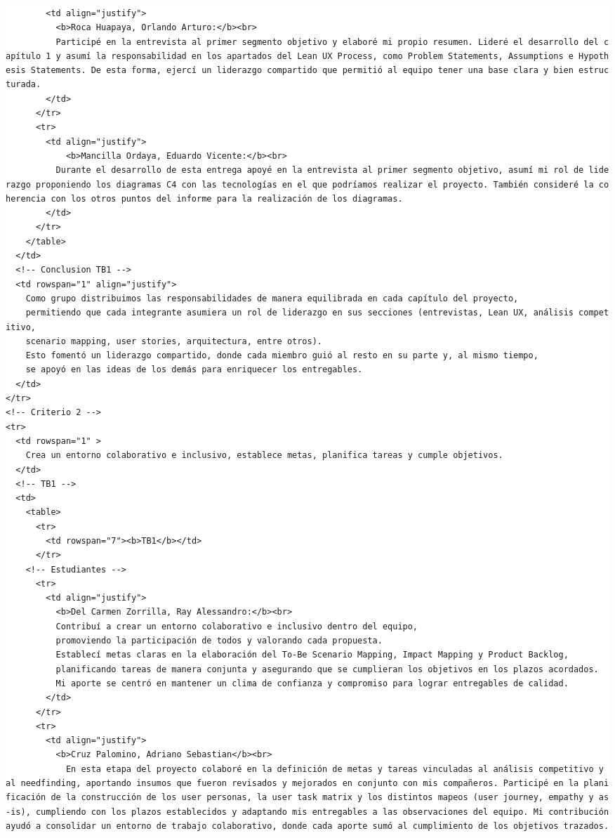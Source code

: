             <td align="justify">
              <b>Roca Huapaya, Orlando Arturo:</b><br>
              Participé en la entrevista al primer segmento objetivo y elaboré mi propio resumen. Lideré el desarrollo del capítulo 1 y asumí la responsabilidad en los apartados del Lean UX Process, como Problem Statements, Assumptions e Hypothesis Statements. De esta forma, ejercí un liderazgo compartido que permitió al equipo tener una base clara y bien estructurada.
            </td>
          </tr>
          <tr>
            <td align="justify">
                <b>Mancilla Ordaya, Eduardo Vicente:</b><br>
              Durante el desarrollo de esta entrega apoyé en la entrevista al primer segmento objetivo, asumí mi rol de liderazgo proponiendo los diagramas C4 con las tecnologías en el que podríamos realizar el proyecto. También consideré la coherencia con los otros puntos del informe para la realización de los diagramas.
            </td>
          </tr>
        </table>
      </td>
      <!-- Conclusion TB1 -->
      <td rowspan="1" align="justify">
        Como grupo distribuimos las responsabilidades de manera equilibrada en cada capítulo del proyecto, 
        permitiendo que cada integrante asumiera un rol de liderazgo en sus secciones (entrevistas, Lean UX, análisis competitivo, 
        scenario mapping, user stories, arquitectura, entre otros).  
        Esto fomentó un liderazgo compartido, donde cada miembro guió al resto en su parte y, al mismo tiempo, 
        se apoyó en las ideas de los demás para enriquecer los entregables.  
      </td>
    </tr>
    <!-- Criterio 2 -->
    <tr>
      <td rowspan="1" >
        Crea un entorno colaborativo e inclusivo, establece metas, planifica tareas y cumple objetivos.
      </td>
      <!-- TB1 -->
      <td>
        <table>
          <tr>
            <td rowspan="7"><b>TB1</b></td>
          </tr>
        <!-- Estudiantes -->
          <tr>
            <td align="justify">
              <b>Del Carmen Zorrilla, Ray Alessandro:</b><br>
              Contribuí a crear un entorno colaborativo e inclusivo dentro del equipo, 
              promoviendo la participación de todos y valorando cada propuesta. 
              Establecí metas claras en la elaboración del To-Be Scenario Mapping, Impact Mapping y Product Backlog, 
              planificando tareas de manera conjunta y asegurando que se cumplieran los objetivos en los plazos acordados. 
              Mi aporte se centró en mantener un clima de confianza y compromiso para lograr entregables de calidad.
            </td>
          </tr>
          <tr>
            <td align="justify">
              <b>Cruz Palomino, Adriano Sebastian</b><br>
                En esta etapa del proyecto colaboré en la definición de metas y tareas vinculadas al análisis competitivo y al needfinding, aportando insumos que fueron revisados y mejorados en conjunto con mis compañeros. Participé en la planificación de la construcción de los user personas, la user task matrix y los distintos mapeos (user journey, empathy y as-is), cumpliendo con los plazos establecidos y adaptando mis entregables a las observaciones del equipo. Mi contribución ayudó a consolidar un entorno de trabajo colaborativo, donde cada aporte sumó al cumplimiento de los objetivos trazados.